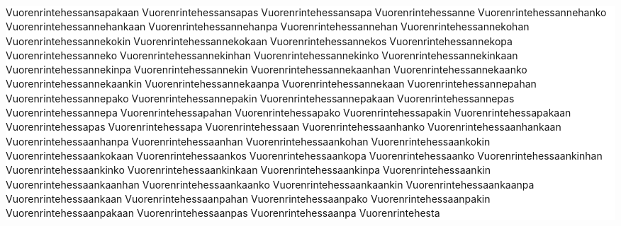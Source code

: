 Vuorenrintehessansapakaan
Vuorenrintehessansapas
Vuorenrintehessansapa
Vuorenrintehessanne
Vuorenrintehessannehanko
Vuorenrintehessannehankaan
Vuorenrintehessannehanpa
Vuorenrintehessannehan
Vuorenrintehessannekohan
Vuorenrintehessannekokin
Vuorenrintehessannekokaan
Vuorenrintehessannekos
Vuorenrintehessannekopa
Vuorenrintehessanneko
Vuorenrintehessannekinhan
Vuorenrintehessannekinko
Vuorenrintehessannekinkaan
Vuorenrintehessannekinpa
Vuorenrintehessannekin
Vuorenrintehessannekaanhan
Vuorenrintehessannekaanko
Vuorenrintehessannekaankin
Vuorenrintehessannekaanpa
Vuorenrintehessannekaan
Vuorenrintehessannepahan
Vuorenrintehessannepako
Vuorenrintehessannepakin
Vuorenrintehessannepakaan
Vuorenrintehessannepas
Vuorenrintehessannepa
Vuorenrintehessapahan
Vuorenrintehessapako
Vuorenrintehessapakin
Vuorenrintehessapakaan
Vuorenrintehessapas
Vuorenrintehessapa
Vuorenrintehessaan
Vuorenrintehessaanhanko
Vuorenrintehessaanhankaan
Vuorenrintehessaanhanpa
Vuorenrintehessaanhan
Vuorenrintehessaankohan
Vuorenrintehessaankokin
Vuorenrintehessaankokaan
Vuorenrintehessaankos
Vuorenrintehessaankopa
Vuorenrintehessaanko
Vuorenrintehessaankinhan
Vuorenrintehessaankinko
Vuorenrintehessaankinkaan
Vuorenrintehessaankinpa
Vuorenrintehessaankin
Vuorenrintehessaankaanhan
Vuorenrintehessaankaanko
Vuorenrintehessaankaankin
Vuorenrintehessaankaanpa
Vuorenrintehessaankaan
Vuorenrintehessaanpahan
Vuorenrintehessaanpako
Vuorenrintehessaanpakin
Vuorenrintehessaanpakaan
Vuorenrintehessaanpas
Vuorenrintehessaanpa
Vuorenrintehesta